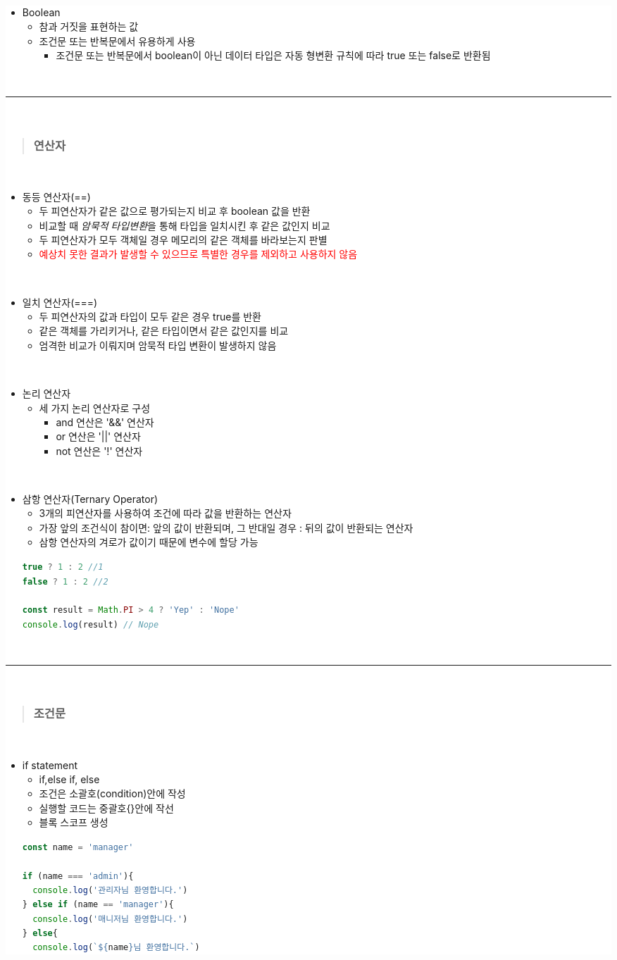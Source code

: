 - Boolean
  - 참과 거짓을 표현하는 값
  - 조건문 또는 반복문에서 유용하게 사용
    - 조건문 또는 반복문에서 boolean이 아닌 데이터 타입은 자동 형변환 규칙에 따라 true 또는 false로 반환됨

<br>
<hr>
<br>

>### 연산자

<br>

- 동등 연산자(==)
  - 두 피연산자가 같은 값으로 평가되는지 비교 후 boolean 값을 반환
  - 비교할 때 *암묵적 타입변환*을 통해 타입을 일치시킨 후 같은 값인지 비교
  - 두 피연산자가 모두 객체일 경우 메모리의 같은 객체를 바라보는지 판별
  - <span style="color:red">예상치 못한 결과가 발생할 수 있으므로 특별한 경우를 제외하고 사용하지 않음</span>

<br>

- 일치 연산자(===)
  - 두 피연산자의 값과 타입이 모두 같은 경우 true를 반환
  - 같은 객체를 가리키거나, 같은 타입이면서 같은 값인지를 비교
  - 엄격한 비교가 이뤄지며 암묵적 타입 변환이 발생하지 않음

<br>

- 논리 연산자
  - 세 가지 논리 연산자로 구성
    - and 연산은 '&&' 연산자
    - or 연산은 '||' 연산자
    - not 연산은 '!' 연산자

<br>

- 삼항 연산자(Ternary Operator)
  - 3개의 피연산자를 사용하여 조건에 따라 값을 반환하는 연산자
  - 가장 앞의 조건식이 참이면: 앞의 값이 반환되며, 그 반대일 경우 : 뒤의 값이 반환되는 연산자
  - 삼항 연산자의 겨로가 값이기 때문에 변수에 할당 가능
  ```js
  true ? 1 : 2 //1
  false ? 1 : 2 //2

  const result = Math.PI > 4 ? 'Yep' : 'Nope'
  console.log(result) // Nope
  ```

<br>
<hr>
<br>

>### 조건문

<br>

- if statement
  - if,else if, else
  - 조건은 소괄호(condition)안에 작성
  - 실행할 코드는 중괄호{}안에 작선
  - 블록 스코프 생성
  ```js
  const name = 'manager'

  if (name === 'admin'){
    console.log('관리자님 환영합니다.')
  } else if (name == 'manager'){
    console.log('매니저님 환영합니다.')
  } else{
    console.log(`${name}님 환영합니다.`)
  ```